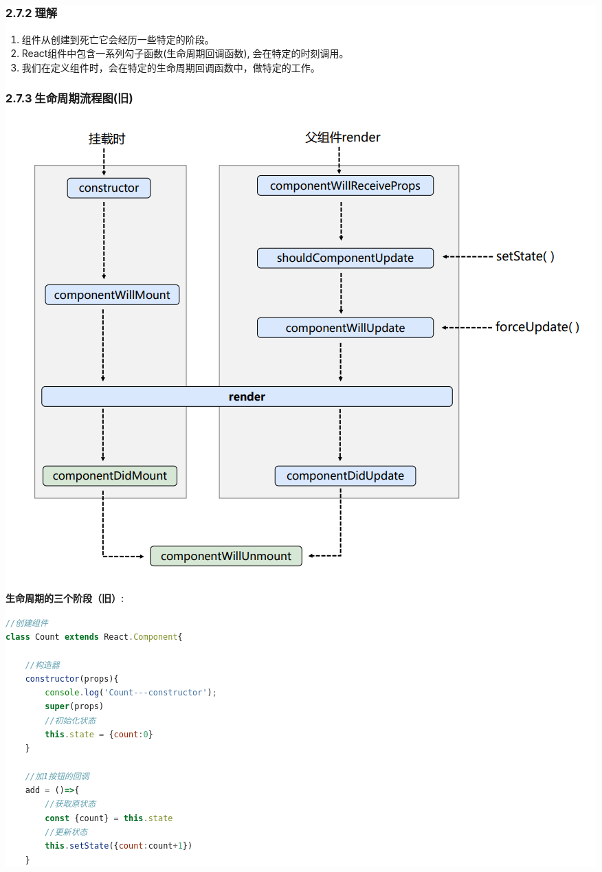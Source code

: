 ### 2.7.2 理解

1.	组件从创建到死亡它会经历一些特定的阶段。
2.	React组件中包含一系列勾子函数(生命周期回调函数), 会在特定的时刻调用。
3.	我们在定义组件时，会在特定的生命周期回调函数中，做特定的工作。

### 2.7.3 生命周期流程图(旧)

![](images/react%E7%94%9F%E5%91%BD%E5%91%A8%E6%9C%9F(%E6%97%A7).png)

**生命周期的三个阶段（旧）**:

```jsx
//创建组件
class Count extends React.Component{

    //构造器
    constructor(props){
        console.log('Count---constructor');
        super(props)
        //初始化状态
        this.state = {count:0}
    }

    //加1按钮的回调
    add = ()=>{
        //获取原状态
        const {count} = this.state
        //更新状态
        this.setState({count:count+1})
    }
```